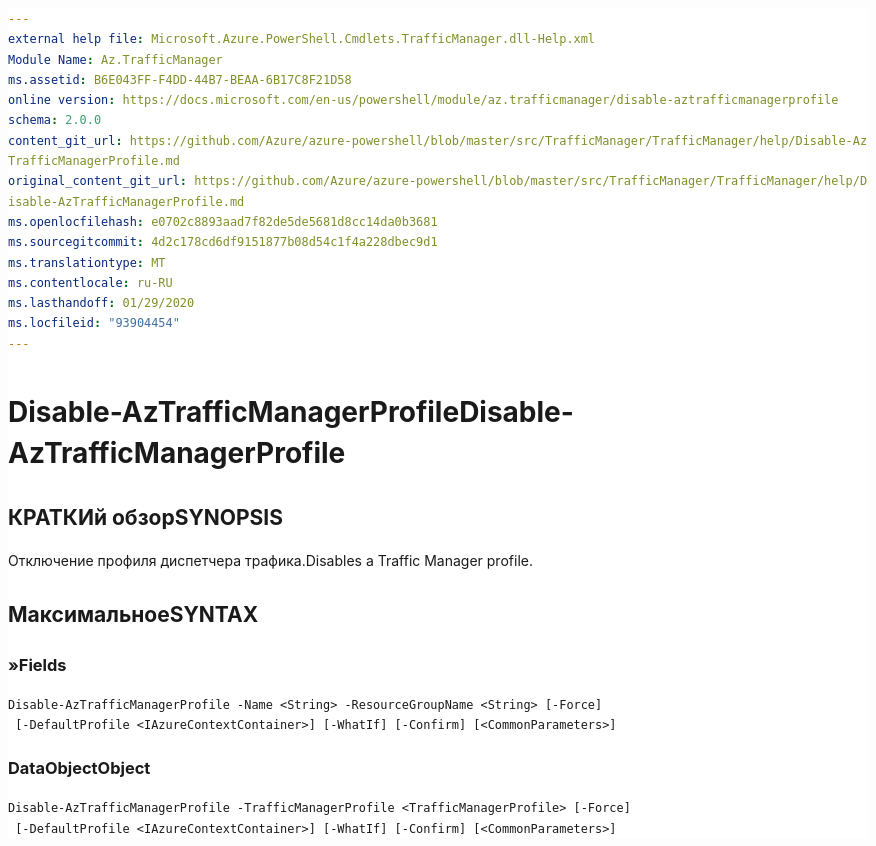 ```yaml
---
external help file: Microsoft.Azure.PowerShell.Cmdlets.TrafficManager.dll-Help.xml
Module Name: Az.TrafficManager
ms.assetid: B6E043FF-F4DD-44B7-BEAA-6B17C8F21D58
online version: https://docs.microsoft.com/en-us/powershell/module/az.trafficmanager/disable-aztrafficmanagerprofile
schema: 2.0.0
content_git_url: https://github.com/Azure/azure-powershell/blob/master/src/TrafficManager/TrafficManager/help/Disable-AzTrafficManagerProfile.md
original_content_git_url: https://github.com/Azure/azure-powershell/blob/master/src/TrafficManager/TrafficManager/help/Disable-AzTrafficManagerProfile.md
ms.openlocfilehash: e0702c8893aad7f82de5de5681d8cc14da0b3681
ms.sourcegitcommit: 4d2c178cd6df9151877b08d54c1f4a228dbec9d1
ms.translationtype: MT
ms.contentlocale: ru-RU
ms.lasthandoff: 01/29/2020
ms.locfileid: "93904454"
---
```

# <span data-ttu-id="3ace2-101">Disable-AzTrafficManagerProfile</span><span class="sxs-lookup"><span data-stu-id="3ace2-101">Disable-AzTrafficManagerProfile</span></span>

## <span data-ttu-id="3ace2-102">КРАТКИй обзор</span><span class="sxs-lookup"><span data-stu-id="3ace2-102">SYNOPSIS</span></span>
<span data-ttu-id="3ace2-103">Отключение профиля диспетчера трафика.</span><span class="sxs-lookup"><span data-stu-id="3ace2-103">Disables a Traffic Manager profile.</span></span>

## <span data-ttu-id="3ace2-104">Максимальное</span><span class="sxs-lookup"><span data-stu-id="3ace2-104">SYNTAX</span></span>

### <span data-ttu-id="3ace2-105">»</span><span class="sxs-lookup"><span data-stu-id="3ace2-105">Fields</span></span>
```
Disable-AzTrafficManagerProfile -Name <String> -ResourceGroupName <String> [-Force]
 [-DefaultProfile <IAzureContextContainer>] [-WhatIf] [-Confirm] [<CommonParameters>]
```

### <span data-ttu-id="3ace2-106">DataObject</span><span class="sxs-lookup"><span data-stu-id="3ace2-106">Object</span></span>
```
Disable-AzTrafficManagerProfile -TrafficManagerProfile <TrafficManagerProfile> [-Force]
 [-DefaultProfile <IAzureContextContainer>] [-WhatIf] [-Confirm] [<CommonParameters>]
```
